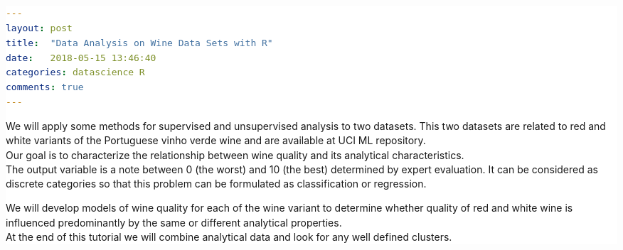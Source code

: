 ```yaml
---
layout: post
title:  "Data Analysis on Wine Data Sets with R"
date:   2018-05-15 13:46:40
categories: datascience R
comments: true
---
```


<style type="text/css">
	code {
		white-space: pre;
		color: inherit;
		background-color: rgba(0, 0, 0, 0.04);
	}
	pre:not([class]) {
    	background-color: white;
  	}
  	.table th:not([align]) {
		text-align: left;
	}
	img {
		max-width:100%;
		height: auto;
	}
	.tabbed-pane {
		padding-top: 12px;
	}
	button.code-folding-btn:focus {
		outline: none;
	}
	pre.r {
		background-color: rgba(0, 0, 0, 0.04);
	}
	pre code {
		background-color: transparent;
		font-size: 13px;
	}
</style>

We will apply some methods for supervised and unsupervised analysis to two datasets. This two datasets are related to red and white variants of the Portuguese vinho verde wine and are available at UCI ML repository.  
Our goal is to characterize the relationship between wine quality and its analytical characteristics.  
The output variable is a note between 0 (the worst) and 10 (the best) determined by expert evaluation. It can be considered as discrete categories so that this problem can be formulated as classification or regression.  

We will develop models of wine quality for each of the wine variant to determine whether quality of red and white wine is influenced predominantly by the same or different analytical properties.  
At the end of this tutorial we will combine analytical data and look for any well defined clusters.  
